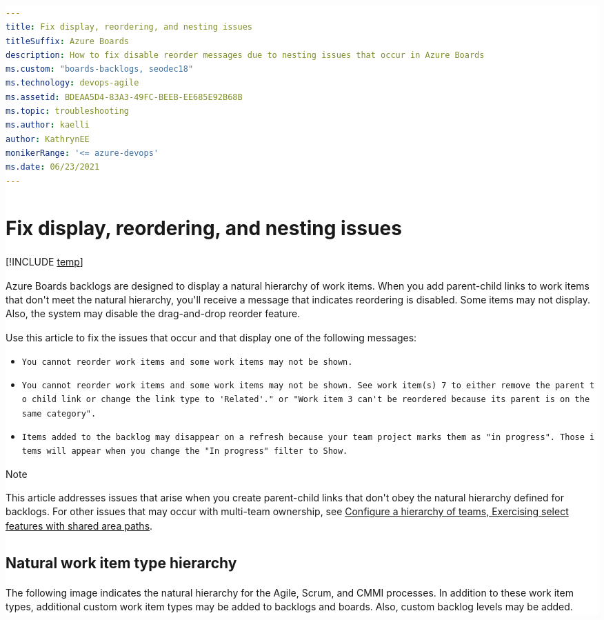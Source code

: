 ```yaml
---
title: Fix display, reordering, and nesting issues 
titleSuffix: Azure Boards
description: How to fix disable reorder messages due to nesting issues that occur in Azure Boards   
ms.custom: "boards-backlogs, seodec18"  
ms.technology: devops-agile
ms.assetid: BDEAA5D4-83A3-49FC-BEEB-EE685E92B68B
ms.topic: troubleshooting
ms.author: kaelli
author: KathrynEE
monikerRange: '<= azure-devops'
ms.date: 06/23/2021
---
```



# Fix display, reordering, and nesting issues 

<a id="display-hierarchy">  </a>

[!INCLUDE [temp](../includes/version-all.md)]

 

Azure Boards backlogs are designed to display a natural hierarchy of work items. When you add parent-child links to work items that don't meet the natural hierarchy, you'll receive a message that indicates reordering is disabled. Some items may not display. Also, the system may disable the drag-and-drop reorder feature.  

Use this article to fix the issues that occur and that display one of the following messages: 

- `You cannot reorder work items and some work items may not be shown.`  

- `You cannot reorder work items and some work items may not be shown. See work item(s) 7 to either remove the parent to child link or change the link type to 'Related'." or "Work item 3 can't be reordered because its parent is on the same category".`  

- `Items added to the backlog may disappear on a refresh because your team project marks them as "in progress". Those items will appear when you change the "In progress" filter to Show.`

> [!NOTE]   
> This article addresses issues that arise when you create parent-child links that don't obey the natural hierarchy defined for backlogs. For other issues that may occur with multi-team ownership, see [Configure a hierarchy of teams, Exercising select features with shared area paths](../plans/configure-hierarchical-teams.md#op-issues).


## Natural work item type hierarchy

The following image indicates the natural hierarchy for the Agile, Scrum, and CMMI processes. In addition to these work item types, additional custom work item types may be added to backlogs and boards. Also, custom backlog levels may be added. 
